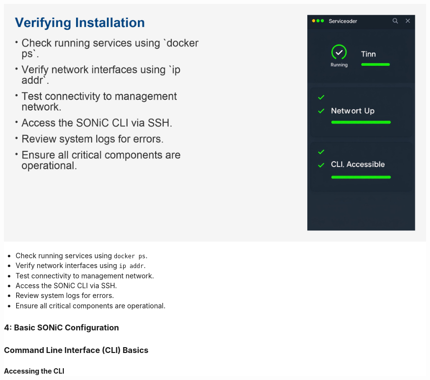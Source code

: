 ![Verifying Installation](slide_snapshots/041_snapshot_Verifying_Installation.png)

- Check running services using `docker ps`.
- Verify network interfaces using `ip addr`.
- Test connectivity to management network.
- Access the SONiC CLI via SSH.
- Review system logs for errors.
- Ensure all critical components are operational.

### 4: Basic SONiC Configuration

### Command Line Interface (CLI) Basics

#### Accessing the CLI
